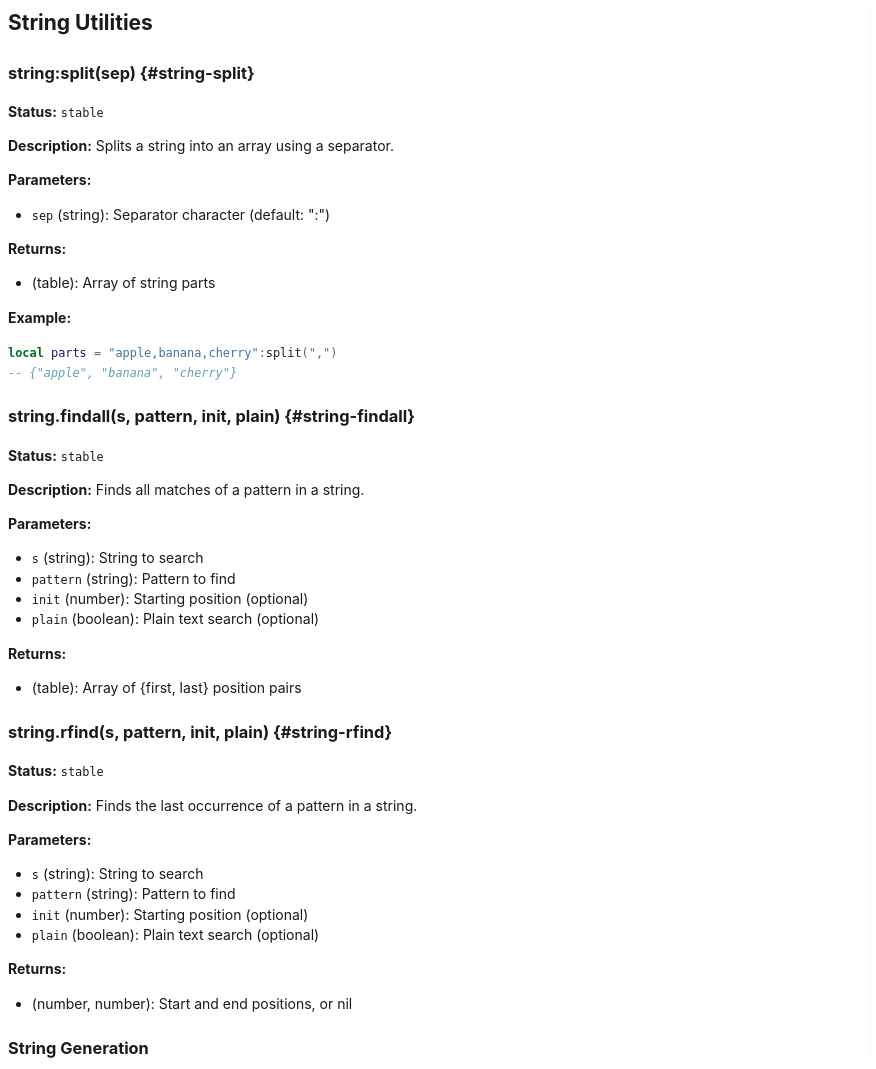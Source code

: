 ## String Utilities

### string:split(sep) {#string-split}

**Status:** `stable`

**Description:**
Splits a string into an array using a separator.

**Parameters:**
- `sep` (string): Separator character (default: ":")

**Returns:**
- (table): Array of string parts

**Example:**
```lua
local parts = "apple,banana,cherry":split(",")
-- {"apple", "banana", "cherry"}
```

### string.findall(s, pattern, init, plain) {#string-findall}

**Status:** `stable`

**Description:**
Finds all matches of a pattern in a string.

**Parameters:**
- `s` (string): String to search
- `pattern` (string): Pattern to find
- `init` (number): Starting position (optional)
- `plain` (boolean): Plain text search (optional)

**Returns:**
- (table): Array of {first, last} position pairs

### string.rfind(s, pattern, init, plain) {#string-rfind}

**Status:** `stable`

**Description:**
Finds the last occurrence of a pattern in a string.

**Parameters:**
- `s` (string): String to search
- `pattern` (string): Pattern to find
- `init` (number): Starting position (optional)
- `plain` (boolean): Plain text search (optional)

**Returns:**
- (number, number): Start and end positions, or nil

### String Generation
